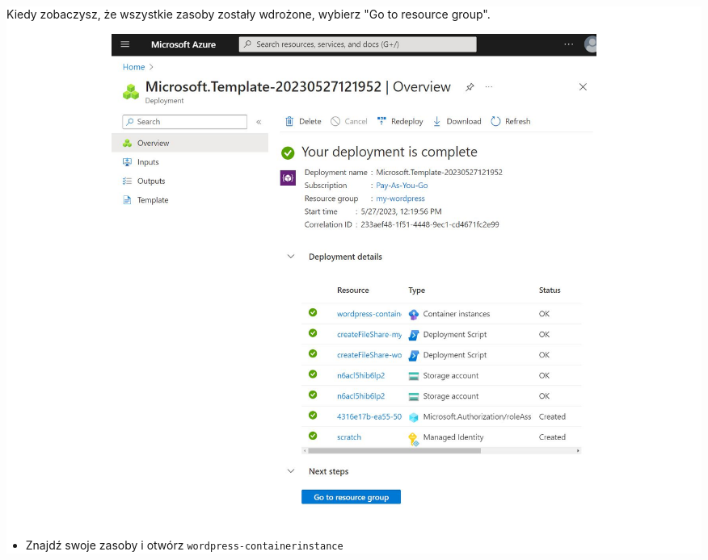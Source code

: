   Kiedy zobaczysz, że wszystkie zasoby zostały wdrożone, wybierz "Go to resource group".

<center><img src="./images/arm-wordpress4.JPG" width="600"></center>

-  Znajdź swoje zasoby i otwórz `wordpress-containerinstance`
